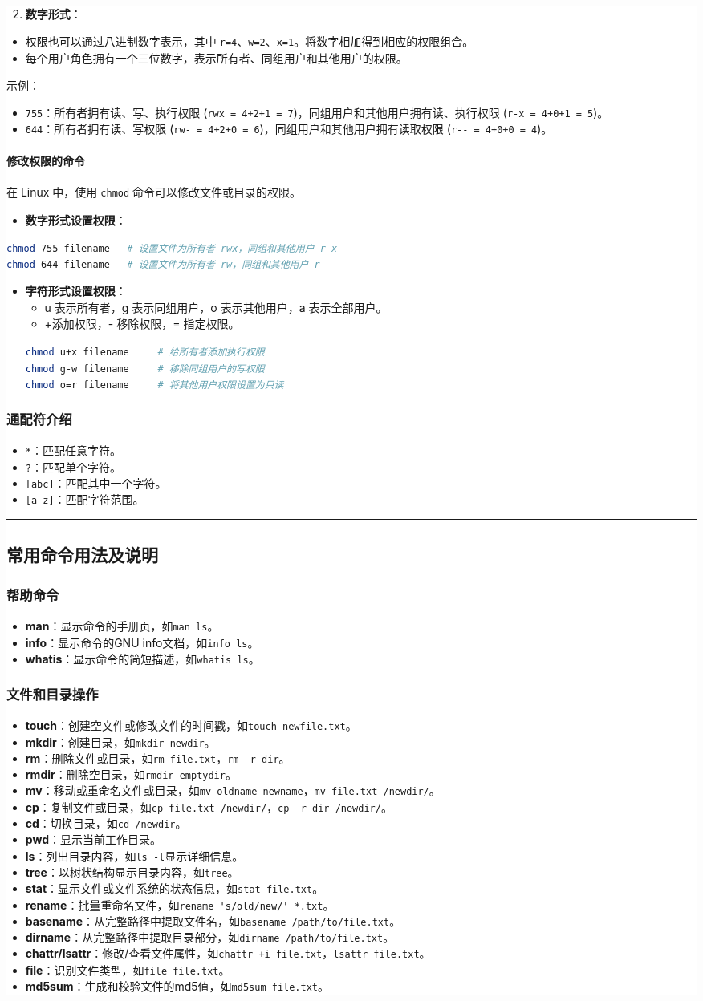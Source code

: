 2. **数字形式**：
- 权限也可以通过八进制数字表示，其中 `r=4`、`w=2`、`x=1`。将数字相加得到相应的权限组合。
- 每个用户角色拥有一个三位数字，表示所有者、同组用户和其他用户的权限。

示例：
- `755`：所有者拥有读、写、执行权限 (`rwx = 4+2+1 = 7`)，同组用户和其他用户拥有读、执行权限 (`r-x = 4+0+1 = 5`)。
- `644`：所有者拥有读、写权限 (`rw- = 4+2+0 = 6`)，同组用户和其他用户拥有读取权限 (`r-- = 4+0+0 = 4`)。

#### 修改权限的命令
在 Linux 中，使用 `chmod` 命令可以修改文件或目录的权限。

- **数字形式设置权限**：
```bash
chmod 755 filename   # 设置文件为所有者 rwx，同组和其他用户 r-x
chmod 644 filename   # 设置文件为所有者 rw，同组和其他用户 r
```
- **字符形式设置权限**：
    - u 表示所有者，g 表示同组用户，o 表示其他用户，a 表示全部用户。
    - +添加权限，- 移除权限，= 指定权限。
    ```bash
    chmod u+x filename     # 给所有者添加执行权限
    chmod g-w filename     # 移除同组用户的写权限
    chmod o=r filename     # 将其他用户权限设置为只读
    ```
### 通配符介绍
- `*`：匹配任意字符。
- `?`：匹配单个字符。
- `[abc]`：匹配其中一个字符。
- `[a-z]`：匹配字符范围。

---

## 常用命令用法及说明

### 帮助命令
- **man**：显示命令的手册页，如`man ls`。
- **info**：显示命令的GNU info文档，如`info ls`。
- **whatis**：显示命令的简短描述，如`whatis ls`。

### 文件和目录操作
- **touch**：创建空文件或修改文件的时间戳，如`touch newfile.txt`。
- **mkdir**：创建目录，如`mkdir newdir`。
- **rm**：删除文件或目录，如`rm file.txt`，`rm -r dir`。
- **rmdir**：删除空目录，如`rmdir emptydir`。
- **mv**：移动或重命名文件或目录，如`mv oldname newname`，`mv file.txt /newdir/`。
- **cp**：复制文件或目录，如`cp file.txt /newdir/`，`cp -r dir /newdir/`。
- **cd**：切换目录，如`cd /newdir`。
- **pwd**：显示当前工作目录。
- **ls**：列出目录内容，如`ls -l`显示详细信息。
- **tree**：以树状结构显示目录内容，如`tree`。
- **stat**：显示文件或文件系统的状态信息，如`stat file.txt`。
- **rename**：批量重命名文件，如`rename 's/old/new/' *.txt`。
- **basename**：从完整路径中提取文件名，如`basename /path/to/file.txt`。
- **dirname**：从完整路径中提取目录部分，如`dirname /path/to/file.txt`。
- **chattr/lsattr**：修改/查看文件属性，如`chattr +i file.txt`，`lsattr file.txt`。
- **file**：识别文件类型，如`file file.txt`。
- **md5sum**：生成和校验文件的md5值，如`md5sum file.txt`。
